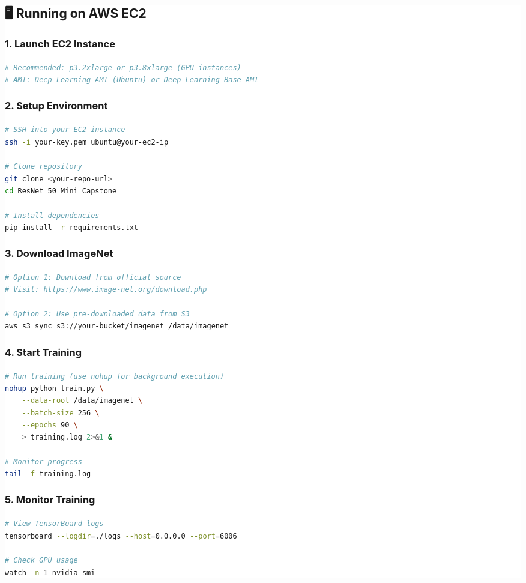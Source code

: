 ## 🖥️ Running on AWS EC2

### 1. Launch EC2 Instance

```bash
# Recommended: p3.2xlarge or p3.8xlarge (GPU instances)
# AMI: Deep Learning AMI (Ubuntu) or Deep Learning Base AMI
```

### 2. Setup Environment

```bash
# SSH into your EC2 instance
ssh -i your-key.pem ubuntu@your-ec2-ip

# Clone repository
git clone <your-repo-url>
cd ResNet_50_Mini_Capstone

# Install dependencies
pip install -r requirements.txt
```

### 3. Download ImageNet

```bash
# Option 1: Download from official source
# Visit: https://www.image-net.org/download.php

# Option 2: Use pre-downloaded data from S3
aws s3 sync s3://your-bucket/imagenet /data/imagenet
```

### 4. Start Training

```bash
# Run training (use nohup for background execution)
nohup python train.py \
    --data-root /data/imagenet \
    --batch-size 256 \
    --epochs 90 \
    > training.log 2>&1 &

# Monitor progress
tail -f training.log
```

### 5. Monitor Training

```bash
# View TensorBoard logs
tensorboard --logdir=./logs --host=0.0.0.0 --port=6006

# Check GPU usage
watch -n 1 nvidia-smi
```
